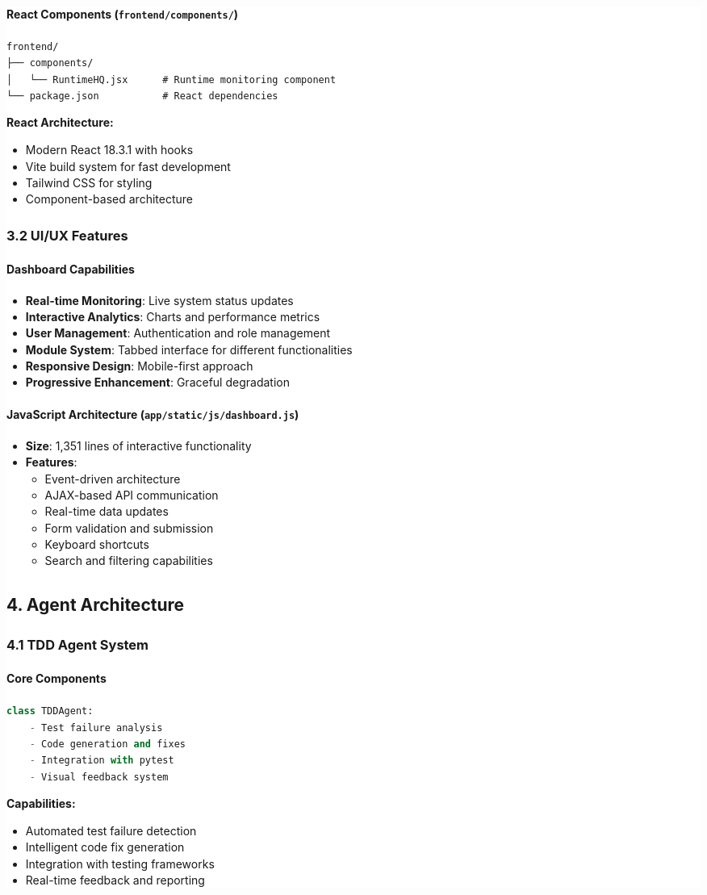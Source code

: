 #### React Components (`frontend/components/`)
```
frontend/
├── components/
│   └── RuntimeHQ.jsx      # Runtime monitoring component
└── package.json           # React dependencies
```

**React Architecture:**
- Modern React 18.3.1 with hooks
- Vite build system for fast development
- Tailwind CSS for styling
- Component-based architecture

### 3.2 UI/UX Features

#### Dashboard Capabilities
- **Real-time Monitoring**: Live system status updates
- **Interactive Analytics**: Charts and performance metrics
- **User Management**: Authentication and role management
- **Module System**: Tabbed interface for different functionalities
- **Responsive Design**: Mobile-first approach
- **Progressive Enhancement**: Graceful degradation

#### JavaScript Architecture (`app/static/js/dashboard.js`)
- **Size**: 1,351 lines of interactive functionality
- **Features**:
  - Event-driven architecture
  - AJAX-based API communication
  - Real-time data updates
  - Form validation and submission
  - Keyboard shortcuts
  - Search and filtering capabilities

## 4. Agent Architecture

### 4.1 TDD Agent System

#### Core Components
```python
class TDDAgent:
    - Test failure analysis
    - Code generation and fixes
    - Integration with pytest
    - Visual feedback system
```

**Capabilities:**
- Automated test failure detection
- Intelligent code fix generation
- Integration with testing frameworks
- Real-time feedback and reporting
